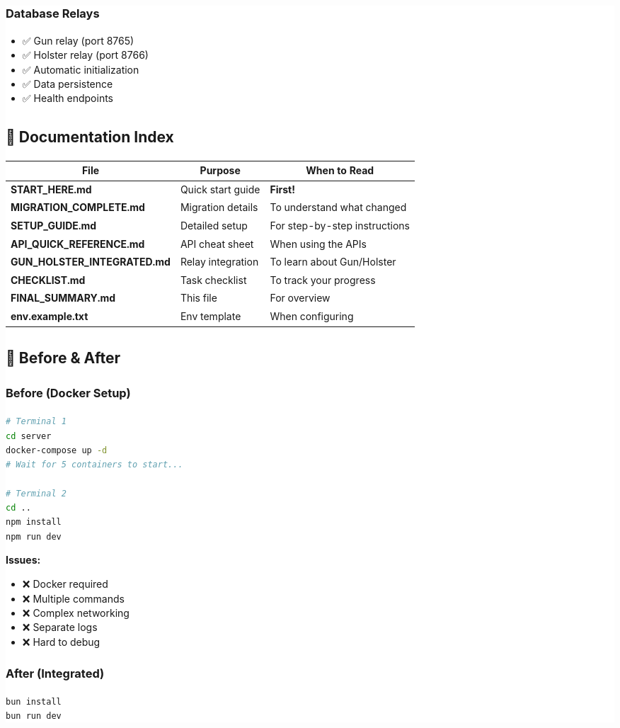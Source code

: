 ### Database Relays
- ✅ Gun relay (port 8765)
- ✅ Holster relay (port 8766)
- ✅ Automatic initialization
- ✅ Data persistence
- ✅ Health endpoints

## 📖 Documentation Index

| File | Purpose | When to Read |
|------|---------|--------------|
| **START_HERE.md** | Quick start guide | **First!** |
| **MIGRATION_COMPLETE.md** | Migration details | To understand what changed |
| **SETUP_GUIDE.md** | Detailed setup | For step-by-step instructions |
| **API_QUICK_REFERENCE.md** | API cheat sheet | When using the APIs |
| **GUN_HOLSTER_INTEGRATED.md** | Relay integration | To learn about Gun/Holster |
| **CHECKLIST.md** | Task checklist | To track your progress |
| **FINAL_SUMMARY.md** | This file | For overview |
| **env.example.txt** | Env template | When configuring |

## 🎨 Before & After

### Before (Docker Setup)
```bash
# Terminal 1
cd server
docker-compose up -d
# Wait for 5 containers to start...

# Terminal 2
cd ..
npm install
npm run dev
```

**Issues:**
- ❌ Docker required
- ❌ Multiple commands
- ❌ Complex networking
- ❌ Separate logs
- ❌ Hard to debug

### After (Integrated)
```bash
bun install
bun run dev
```
